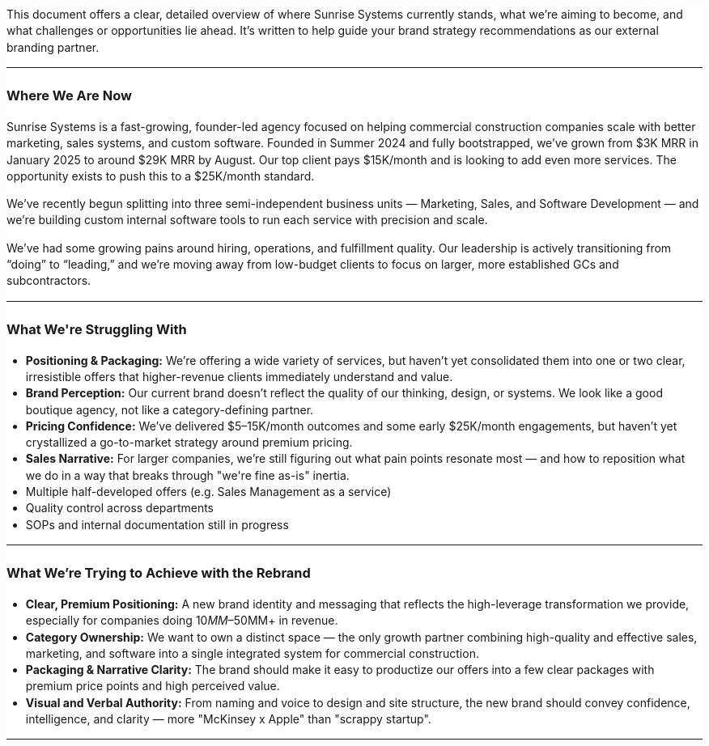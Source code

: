 This document offers a clear, detailed overview of where Sunrise Systems currently stands, what we’re aiming to become, and what challenges or opportunities lie ahead. It’s written to help guide your brand strategy recommendations as our external branding partner.

---

### **Where We Are Now**

Sunrise Systems is a fast-growing, founder-led agency focused on helping commercial construction companies scale with better marketing, sales systems, and custom software. Founded in Summer 2024 and fully bootstrapped, we’ve grown from $3K MRR in January 2025 to around $29K MRR by August. Our top client pays $15K/month and is looking to add even more services. The opportunity exists to push this to a $25K/month standard.

We’ve recently begun splitting into three semi-independent business units — Marketing, Sales, and Software Development — and we’re building custom internal software tools to run each service with precision and scale.

We’ve had some growing pains around hiring, operations, and fulfillment quality. Our leadership is actively transitioning from “doing” to “leading,” and we’re moving away from low-budget clients to focus on larger, more established GCs and subcontractors.

---

### **What We're Struggling With**

* **Positioning & Packaging:** We’re offering a wide variety of services, but haven’t yet consolidated them into one or two clear, irresistible offers that higher-revenue clients immediately understand and value.  
* **Brand Perception:** Our current brand doesn’t reflect the quality of our thinking, design, or systems. We look like a good boutique agency, not like a category-defining partner.  
* **Pricing Confidence:** We’ve delivered $5–15K/month outcomes and some early $25K/month engagements, but haven’t yet crystallized a go-to-market strategy around premium pricing.  
* **Sales Narrative:** For larger companies, we’re still figuring out what pain points resonate most — and how to reposition what we do in a way that breaks through "we're fine as-is" inertia.  
* Multiple half-developed offers (e.g. Sales Management as a service)  
* Quality control across departments  
* SOPs and internal documentation still in progress

---

### **What We’re Trying to Achieve with the Rebrand**

* **Clear, Premium Positioning:** A new brand identity and messaging that reflects the high-leverage transformation we provide, especially for companies doing $10MM–$50MM+ in revenue.  
* **Category Ownership:** We want to own a distinct space — the only growth partner combining high-quality and effective sales, marketing, and software into a single integrated system for commercial construction.  
* **Packaging & Narrative Clarity:** The brand should make it easy to productize our offers into a few clear packages with premium price points and high perceived value.  
* **Visual and Verbal Authority:** From naming and voice to design and site structure, the new brand should convey confidence, intelligence, and clarity — more "McKinsey x Apple" than "scrappy startup".

---